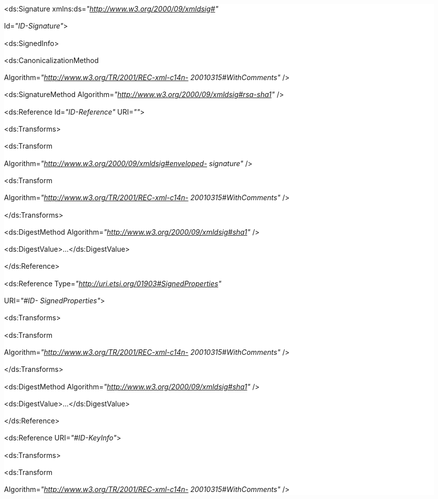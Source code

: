 &lt;ds:Signature xmlns:ds=*"http://www.w3.org/2000/09/xmldsig#"*

Id=*"ID-Signature"*&gt;

&lt;ds:SignedInfo&gt;

&lt;ds:CanonicalizationMethod

Algorithm=*"http://www.w3.org/TR/2001/REC-xml-c14n-
20010315#WithComments"* /&gt;

&lt;ds:SignatureMethod
Algorithm=*"http://www.w3.org/2000/09/xmldsig#rsa-sha1"* /&gt;

&lt;ds:Reference Id=*"ID-Reference"* URI=*""*&gt;

&lt;ds:Transforms&gt;

&lt;ds:Transform

Algorithm=*"http://www.w3.org/2000/09/xmldsig#enveloped- signature"*
/&gt;

&lt;ds:Transform

Algorithm=*"http://www.w3.org/TR/2001/REC-xml-c14n-
20010315#WithComments"* /&gt;

&lt;/ds:Transforms&gt;

&lt;ds:DigestMethod Algorithm=*"http://www.w3.org/2000/09/xmldsig#sha1"*
/&gt;

&lt;ds:DigestValue&gt;...&lt;/ds:DigestValue&gt;

&lt;/ds:Reference&gt;

&lt;ds:Reference Type=*"http://uri.etsi.org/01903#SignedProperties"*

URI=*"#ID- SignedProperties"*&gt;

&lt;ds:Transforms&gt;

&lt;ds:Transform

Algorithm=*"http://www.w3.org/TR/2001/REC-xml-c14n-
20010315#WithComments"* /&gt;

&lt;/ds:Transforms&gt;

&lt;ds:DigestMethod Algorithm=*"http://www.w3.org/2000/09/xmldsig#sha1"*
/&gt;

&lt;ds:DigestValue&gt;...&lt;/ds:DigestValue&gt;

&lt;/ds:Reference&gt;

&lt;ds:Reference URI=*"#ID-KeyInfo"*&gt;

&lt;ds:Transforms&gt;

&lt;ds:Transform

Algorithm=*"http://www.w3.org/TR/2001/REC-xml-c14n-
20010315#WithComments"* /&gt;
